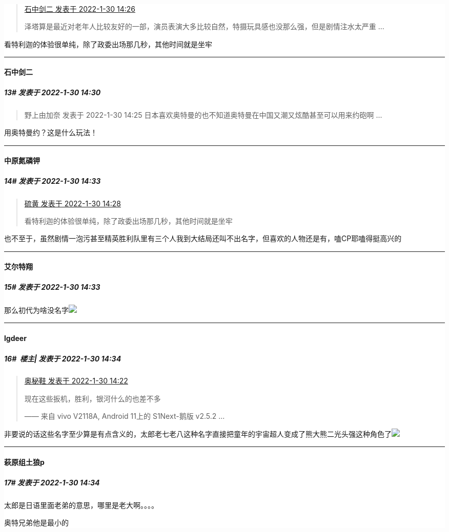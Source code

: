 <blockquote><a href="httphttps://bbs.saraba1st.com/2b/forum.php?mod=redirect&amp;goto=findpost&amp;pid=54484168&amp;ptid=2050040" target="_blank">石中剑二 发表于 2022-1-30 14:26</a>

泽塔算是最近对老年人比较友好的一部，演员表演大多比较自然，特摄玩具感也没那么强，但是剧情注水太严重 ...</blockquote>
看特利迦的体验很单纯，除了政委出场那几秒，其他时间就是坐牢

*****

####  石中剑二  
##### 13#       发表于 2022-1-30 14:30

<blockquote>野上由加奈 发表于 2022-1-30 14:25
日本喜欢奥特曼的也不知道奥特曼在中国又潮又炫酷甚至可以用来约砲啊 ...</blockquote>
用奥特曼约？这是什么玩法！

*****

####  中原氮磷钾  
##### 14#       发表于 2022-1-30 14:33

<blockquote><a href="httphttps://bbs.saraba1st.com/2b/forum.php?mod=redirect&amp;goto=findpost&amp;pid=54484186&amp;ptid=2050040" target="_blank">硫黄 发表于 2022-1-30 14:28</a>

看特利迦的体验很单纯，除了政委出场那几秒，其他时间就是坐牢</blockquote>
也不至于，虽然剧情一泡污甚至精英胜利队里有三个人我到大结局还叫不出名字，但喜欢的人物还是有，嗑CP耶嗑得挺高兴的

*****

####  艾尔特翔  
##### 15#       发表于 2022-1-30 14:33

那么初代为啥没名字<img src="https://static.saraba1st.com/image/smiley/face2017/066.png" referrerpolicy="no-referrer">

*****

####  lgdeer  
##### 16#         楼主| 发表于 2022-1-30 14:34

<blockquote><a href="httphttps://bbs.saraba1st.com/2b/forum.php?mod=redirect&amp;goto=findpost&amp;pid=54484130&amp;ptid=2050040" target="_blank">奥秘鞋 发表于 2022-1-30 14:22</a>

现在这些扳机，胜利，银河什么的也差不多

—— 来自 vivo V2118A, Android 11上的 S1Next-鹅版 v2.5.2 ...</blockquote>
非要说的话这些名字至少算是有点含义的，太郎老七老八这种名字直接把童年的宇宙超人变成了熊大熊二光头强这种角色了<img src="https://static.saraba1st.com/image/smiley/face2017/068.png" referrerpolicy="no-referrer">

*****

####  萩原组土狼p  
##### 17#       发表于 2022-1-30 14:34

太郎是日语里面老弟的意思，哪里是老大啊。。。。

奥特兄弟他是最小的

